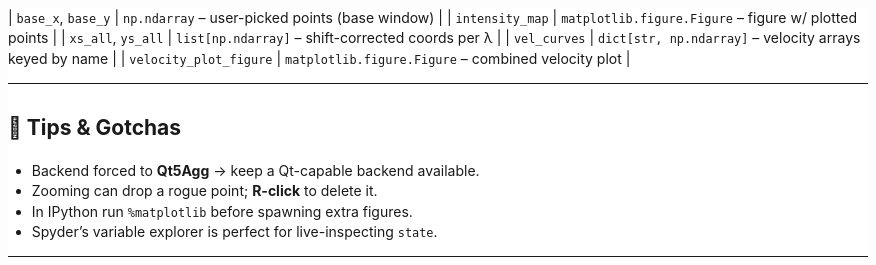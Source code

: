 | `base_x`, `base_y` | `np.ndarray` – user-picked points (base window) |
| `intensity_map` | `matplotlib.figure.Figure` – figure w/ plotted points |
| `xs_all`, `ys_all` | `list[np.ndarray]` – shift-corrected coords per λ |
| `vel_curves` | `dict[str, np.ndarray]` – velocity arrays keyed by name |
| `velocity_plot_figure` | `matplotlib.figure.Figure` – combined velocity plot |

---

## 📝 Tips & Gotchas

* Backend forced to **Qt5Agg** → keep a Qt-capable backend available.  
* Zooming can drop a rogue point; **R-click** to delete it.  
* In IPython run `%matplotlib` before spawning extra figures.  
* Spyder’s variable explorer is perfect for live-inspecting `state`.

---
